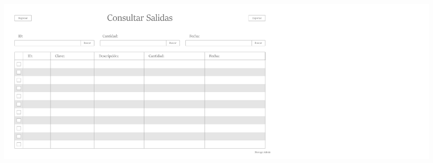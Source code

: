 <img src="https://github.com/chava1997/storage-api/blob/master/images/Storage-admin-0012-consultar%20salida.png" width="550">
